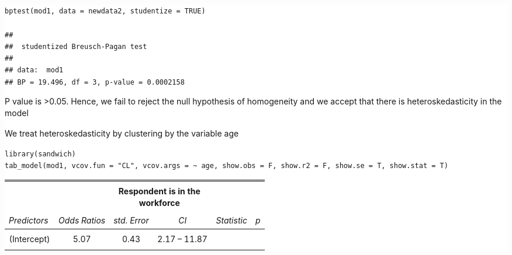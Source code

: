     bptest(mod1, data = newdata2, studentize = TRUE)

    ## 
    ##  studentized Breusch-Pagan test
    ## 
    ## data:  mod1
    ## BP = 19.496, df = 3, p-value = 0.0002158

P value is &gt;0.05. Hence, we fail to reject the null hypothesis of
homogeneity and we accept that there is heteroskedasticity in the model

We treat heteroskedasticity by clustering by the variable age

    library(sandwich)
    tab_model(mod1, vcov.fun = "CL", vcov.args = ~ age, show.obs = F, show.r2 = F, show.se = T, show.stat = T)

<table style="border-collapse:collapse; border:none;">
<tr>
<th style="border-top: double; text-align:center; font-style:normal; font-weight:bold; padding:0.2cm;  text-align:left; ">
 
</th>
<th colspan="5" style="border-top: double; text-align:center; font-style:normal; font-weight:bold; padding:0.2cm; ">
Respondent is in the<br>workforce
</th>
</tr>
<tr>
<td style=" text-align:center; border-bottom:1px solid; font-style:italic; font-weight:normal;  text-align:left; ">
Predictors
</td>
<td style=" text-align:center; border-bottom:1px solid; font-style:italic; font-weight:normal;  ">
Odds Ratios
</td>
<td style=" text-align:center; border-bottom:1px solid; font-style:italic; font-weight:normal;  ">
std. Error
</td>
<td style=" text-align:center; border-bottom:1px solid; font-style:italic; font-weight:normal;  ">
CI
</td>
<td style=" text-align:center; border-bottom:1px solid; font-style:italic; font-weight:normal;  ">
Statistic
</td>
<td style=" text-align:center; border-bottom:1px solid; font-style:italic; font-weight:normal;  ">
p
</td>
</tr>
<tr>
<td style=" padding:0.2cm; text-align:left; vertical-align:top; text-align:left; ">
(Intercept)
</td>
<td style=" padding:0.2cm; text-align:left; vertical-align:top; text-align:center;  ">
5.07
</td>
<td style=" padding:0.2cm; text-align:left; vertical-align:top; text-align:center;  ">
0.43
</td>
<td style=" padding:0.2cm; text-align:left; vertical-align:top; text-align:center;  ">
2.17 – 11.87
</td>
<td style=" padding:0.2cm; text-align:left; vertical-align:top; text-align:center;  ">